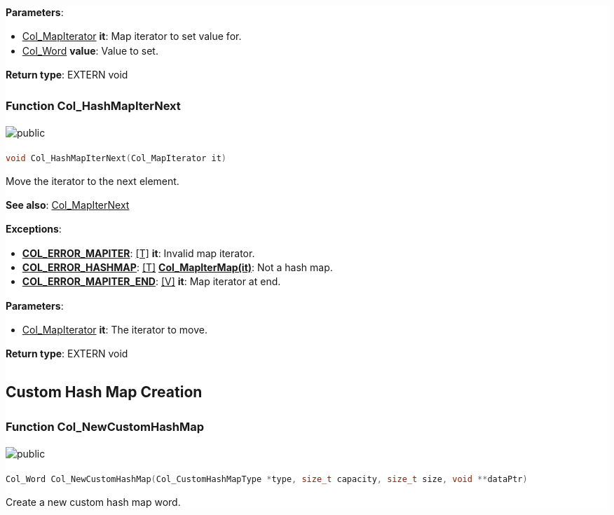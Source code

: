 **Parameters**:

* [Col\_MapIterator](col_map_8h.md#group__map__words_1ga33d331116aff3f3d03a231ccbbce40c2) **it**: Map iterator to set value for.
* [Col\_Word](col_word_8h.md#group__words_1gadb626f9e195212e4fdfba7df154ad043) **value**: Value to set.

**Return type**: EXTERN void

<a id="group__hashmap__words_1gaedf119c614a8b135c7cd418a3994c184"></a>
### Function Col\_HashMapIterNext

![][public]

```cpp
void Col_HashMapIterNext(Col_MapIterator it)
```

Move the iterator to the next element.

**See also**: [Col\_MapIterNext](col_map_8h.md#group__map__words_1ga961449849237659a09dbf4cae436e38c)

**Exceptions**:

* **[COL\_ERROR\_MAPITER](colibri_8h.md#group__error_1gga729084542ed9eae62009a84d3379ef35aa66f57346b0a9eac571308e75fb1f8ec)**: [[T]](colibri_8h.md#group__error_1gga6dab009a0b8c4b4fa080cb9ba1859e9ea603a58b9d5bb16fde0708eb0767e4904) **it**: Invalid map iterator.
* **[COL\_ERROR\_HASHMAP](colibri_8h.md#group__error_1gga729084542ed9eae62009a84d3379ef35aa2ae78a1c25af13ee9ba866d5cb501a1)**: [[T]](colibri_8h.md#group__error_1gga6dab009a0b8c4b4fa080cb9ba1859e9ea603a58b9d5bb16fde0708eb0767e4904) **[Col\_MapIterMap(it)](col_map_8h.md#group__map__words_1gac6f818f3c753f4e2668367155fa42686)**: Not a hash map.
* **[COL\_ERROR\_MAPITER\_END](colibri_8h.md#group__error_1gga729084542ed9eae62009a84d3379ef35a1a834ed5a623ccf3120ccec5d0d60653)**: [[V]](colibri_8h.md#group__error_1gga6dab009a0b8c4b4fa080cb9ba1859e9ea65d5e7232c82ae6972ac56f386a32fc9) **it**: Map iterator at end.

**Parameters**:

* [Col\_MapIterator](col_map_8h.md#group__map__words_1ga33d331116aff3f3d03a231ccbbce40c2) **it**: The iterator to move.

**Return type**: EXTERN void

## Custom Hash Map Creation

<a id="group__customhashmap__words_1gad516fa9041eb514e2c5193eb5d958f0e"></a>
### Function Col\_NewCustomHashMap

![][public]

```cpp
Col_Word Col_NewCustomHashMap(Col_CustomHashMapType *type, size_t capacity, size_t size, void **dataPtr)
```

Create a new custom hash map word.


[public]: https://img.shields.io/badge/-public-brightgreen (public)
[C++]: https://img.shields.io/badge/language-C%2B%2B-blue (C++)